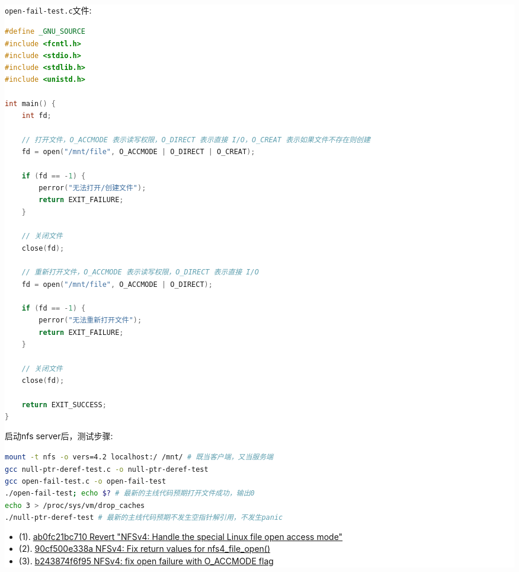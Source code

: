 `open-fail-test.c`文件:
```c
#define _GNU_SOURCE
#include <fcntl.h>
#include <stdio.h>
#include <stdlib.h>
#include <unistd.h>

int main() {
    int fd;

    // 打开文件，O_ACCMODE 表示读写权限，O_DIRECT 表示直接 I/O，O_CREAT 表示如果文件不存在则创建
    fd = open("/mnt/file", O_ACCMODE | O_DIRECT | O_CREAT);

    if (fd == -1) {
        perror("无法打开/创建文件");
        return EXIT_FAILURE;
    }

    // 关闭文件
    close(fd);

    // 重新打开文件，O_ACCMODE 表示读写权限，O_DIRECT 表示直接 I/O
    fd = open("/mnt/file", O_ACCMODE | O_DIRECT);

    if (fd == -1) {
        perror("无法重新打开文件");
        return EXIT_FAILURE;
    }

    // 关闭文件
    close(fd);

    return EXIT_SUCCESS;
}
```

启动nfs server后，测试步骤:
```sh
mount -t nfs -o vers=4.2 localhost:/ /mnt/ # 既当客户端，又当服务端
gcc null-ptr-deref-test.c -o null-ptr-deref-test
gcc open-fail-test.c -o open-fail-test
./open-fail-test; echo $? # 最新的主线代码预期打开文件成功，输出0
echo 3 > /proc/sys/vm/drop_caches
./null-ptr-deref-test # 最新的主线代码预期不发生空指针解引用，不发生panic
```

- (1). [ab0fc21bc710 Revert "NFSv4: Handle the special Linux file open access mode"](https://patchwork.kernel.org/project/linux-nfs/patch/20220329113208.2466000-2-chenxiaosong2@huawei.com/)
- (2). [90cf500e338a NFSv4: Fix return values for nfs4_file_open()](https://lore.kernel.org/all/20190813142806.123268-2-trond.myklebust@hammerspace.com/)
- (3). [b243874f6f95 NFSv4: fix open failure with O_ACCMODE flag](https://patchwork.kernel.org/project/linux-nfs/patch/20220329113208.2466000-3-chenxiaosong2@huawei.com/)
